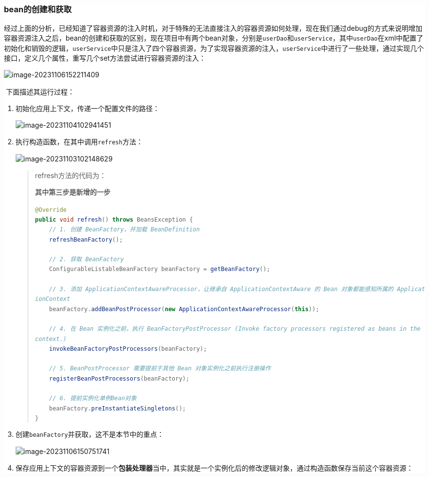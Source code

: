 ### bean的创建和获取

​		经过上面的分析，已经知道了容器资源的注入时机，对于特殊的无法直接注入的容器资源如何处理，现在我们通过debug的方式来说明增加容器资源注入之后，bean的创建和获取的区别，现在项目中有两个bean对象，分别是`userDao`和`userService`，其中`userDao`在xml中配置了初始化和销毁的逻辑，`userService`中只是注入了四个容器资源，为了实现容器资源的注入，`userService`中进行了一些处理，通过实现几个接口，定义几个属性，重写几个set方法尝试进行容器资源的注入：

![image-20231106152211409](https://zzzi-img-1313100942.cos.ap-beijing.myqcloud.com/img/202311061526678.png)

​		下面描述其运行过程：

1. 初始化应用上下文，传递一个配置文件的路径：

   ![image-20231104102941451](https://zzzi-img-1313100942.cos.ap-beijing.myqcloud.com/img/202311041108233.png)

2. 执行构造函数，在其中调用`refresh`方法：

   ![image-20231103102148629](https://zzzi-img-1313100942.cos.ap-beijing.myqcloud.com/img/202311031107849.png)

   > refresh方法的代码为：
   >
   > **其中第三步是新增的一步**
   >
   > ```java
   > @Override
   > public void refresh() throws BeansException {
   >     // 1. 创建 BeanFactory，并加载 BeanDefinition
   >     refreshBeanFactory();
   > 
   >     // 2. 获取 BeanFactory
   >     ConfigurableListableBeanFactory beanFactory = getBeanFactory();
   > 
   >     // 3. 添加 ApplicationContextAwareProcessor，让继承自 ApplicationContextAware 的 Bean 对象都能感知所属的 ApplicationContext
   >     beanFactory.addBeanPostProcessor(new ApplicationContextAwareProcessor(this));
   > 
   >     // 4. 在 Bean 实例化之前，执行 BeanFactoryPostProcessor (Invoke factory processors registered as beans in the context.)
   >     invokeBeanFactoryPostProcessors(beanFactory);
   > 
   >     // 5. BeanPostProcessor 需要提前于其他 Bean 对象实例化之前执行注册操作
   >     registerBeanPostProcessors(beanFactory);
   > 
   >     // 6. 提前实例化单例Bean对象
   >     beanFactory.preInstantiateSingletons();
   > }
   > ```

3. 创建`beanFactory`并获取，这不是本节中的重点：

   ![image-20231106150751741](https://zzzi-img-1313100942.cos.ap-beijing.myqcloud.com/img/202311061526679.png)

4. 保存应用上下文的容器资源到一个**包装处理器**当中，其实就是一个实例化后的修改逻辑对象，通过构造函数保存当前这个容器资源：
